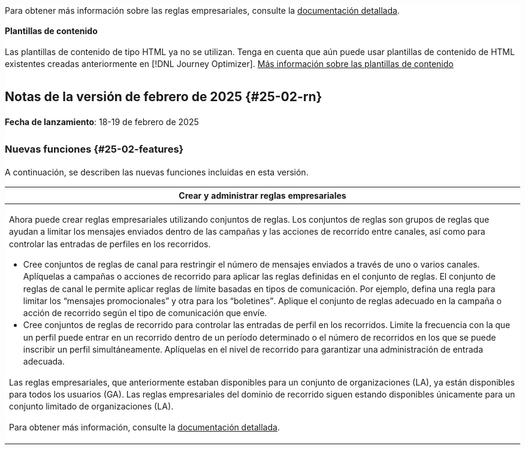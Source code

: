 Para obtener más información sobre las reglas empresariales, consulte la [documentación detallada](../conflict-prioritization/rule-sets.md).

**Plantillas de contenido**

Las plantillas de contenido de tipo HTML ya no se utilizan. Tenga en cuenta que aún puede usar plantillas de contenido de HTML existentes creadas anteriormente en [!DNL Journey Optimizer]. [Más información sobre las plantillas de contenido](../content-management/content-templates.md)







## Notas de la versión de febrero de 2025 {#25-02-rn}

**Fecha de lanzamiento**: 18-19 de febrero de 2025


### Nuevas funciones {#25-02-features}

A continuación, se describen las nuevas funciones incluidas en esta versión.

<table>
<thead>
<tr>
<th><strong>Crear y administrar reglas empresariales</strong><br/></th>
</tr>
</thead>
<tbody>
<tr>
<td>
<p>Ahora puede crear reglas empresariales utilizando conjuntos de reglas. Los conjuntos de reglas son grupos de reglas que ayudan a limitar los mensajes enviados dentro de las campañas y las acciones de recorrido entre canales, así como para controlar las entradas de perfiles en los recorridos.<p>
<p><ul><li>Cree conjuntos de reglas de canal para restringir el número de mensajes enviados a través de uno o varios canales. Aplíquelas a campañas o acciones de recorrido para aplicar las reglas definidas en el conjunto de reglas. El conjunto de reglas de canal le permite aplicar reglas de límite basadas en tipos de comunicación. Por ejemplo, defina una regla para limitar los “mensajes promocionales” y otra para los “boletines”. Aplique el conjunto de reglas adecuado en la campaña o acción de recorrido según el tipo de comunicación que envíe.</li>
<li> Cree conjuntos de reglas de recorrido para controlar las entradas de perfil en los recorridos. Limite la frecuencia con la que un perfil puede entrar en un recorrido dentro de un período determinado o el número de recorridos en los que se puede inscribir un perfil simultáneamente. Aplíquelas en el nivel de recorrido para garantizar una administración de entrada adecuada.</li></ul></p>
<p>Las reglas empresariales, que anteriormente estaban disponibles para un conjunto de organizaciones (LA), ya están disponibles para todos los usuarios (GA). Las reglas empresariales del dominio de recorrido siguen estando disponibles únicamente para un conjunto limitado de organizaciones (LA).</p>
<p>Para obtener más información, consulte la <a href="../conflict-prioritization/rule-sets.md">documentación detallada</a>.</p>
</td>
</tr>
</tbody>
</table>
